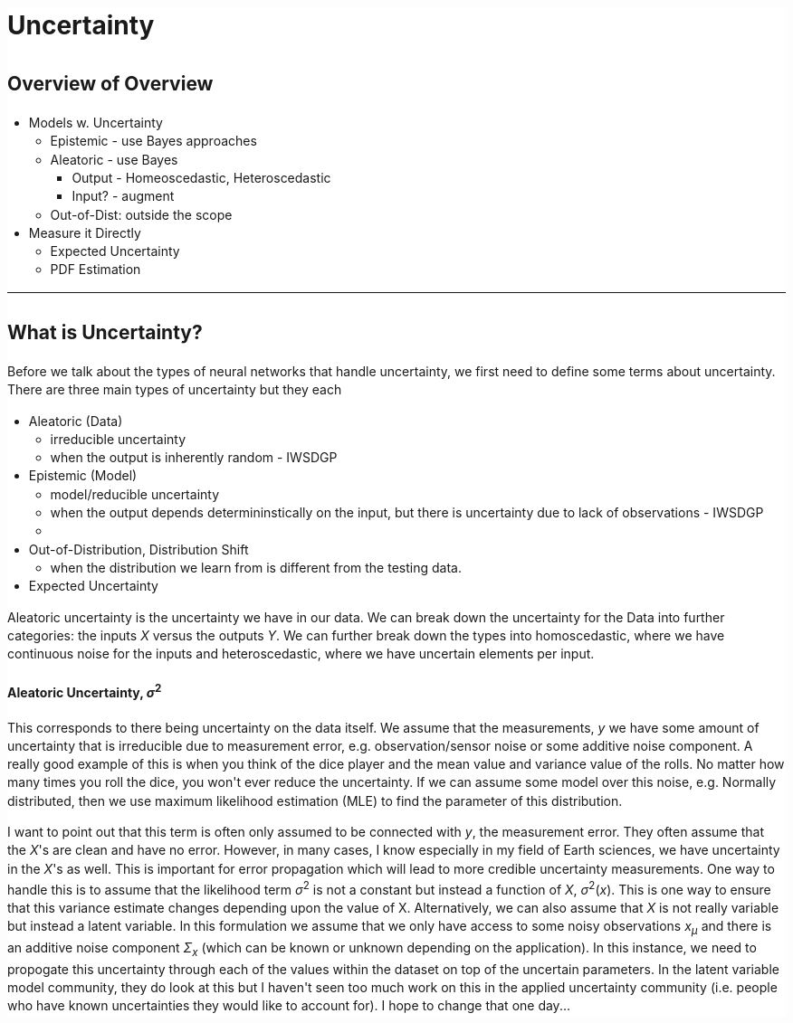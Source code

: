 # Uncertainty

## Overview of Overview

* Models w. Uncertainty 
   * Epistemic - use Bayes approaches
   * Aleatoric - use Bayes
     * Output - Homeoscedastic, Heteroscedastic
     * Input? - augment
   * Out-of-Dist: outside the scope
* Measure it Directly
  * Expected Uncertainty
  * PDF Estimation

---

## What is Uncertainty?

Before we talk about the types of neural networks that handle uncertainty, we first need to define some terms about uncertainty. There are three main types of uncertainty but they each 

* Aleatoric (Data)
  *  irreducible uncertainty
  *  when the output is inherently random - IWSDGP
* Epistemic (Model)
  * model/reducible uncertainty
  * when the output depends determininstically on the input, but there is uncertainty due to lack of observations - IWSDGP
  * 
* Out-of-Distribution, Distribution Shift 
  * when the distribution we learn from is different from the testing data.
* Expected Uncertainty

Aleatoric uncertainty is the uncertainty we have in our data. We can break down the uncertainty for the Data into further categories: the inputs $X$ versus the outputs $Y$. We can further break down the types into homoscedastic, where we have continuous noise for the inputs and heteroscedastic, where we have uncertain elements per input.

#### Aleatoric Uncertainty, $\sigma^2$

This corresponds to there being uncertainty on the data itself. We assume that the measurements, $y$ we have some amount of uncertainty that is irreducible due to measurement error, e.g. observation/sensor noise or some additive noise component. A really good example of this is when you think of the dice player and the mean value and variance value of the rolls. No matter how many times you roll the dice, you won't ever reduce the uncertainty. If we can assume some model over this noise, e.g. Normally distributed, then we use maximum likelihood estimation (MLE) to find the parameter of this distribution. 

I want to point out that this term is often only assumed to be connected with $y$, the measurement error. They often assume that the $X$'s are clean and have no error. However, in many cases, I know especially in my field of Earth sciences, we have uncertainty in the $X$'s as well. This is important for error propagation which will lead to more credible uncertainty measurements. One way to handle this is to assume that the likelihood term $\sigma^2$ is not a constant but instead a function of $X$, $\sigma^2(x)$. This is one way to ensure that this variance estimate changes depending upon the value of X. Alternatively, we can also assume that $X$ is not really variable but instead a latent variable. In this formulation we assume that we only have access to some noisy observations $x_\mu$ and there is an additive noise component $\Sigma_x$ (which can be known or unknown depending on the application). In this instance, we need to propogate this uncertainty through each of the values within the dataset on top of the uncertain parameters. In the latent variable model community, they do look at this but I haven't seen too much work on this in the applied uncertainty community (i.e. people who have known uncertainties they would like to account for). I hope to change that one day...
